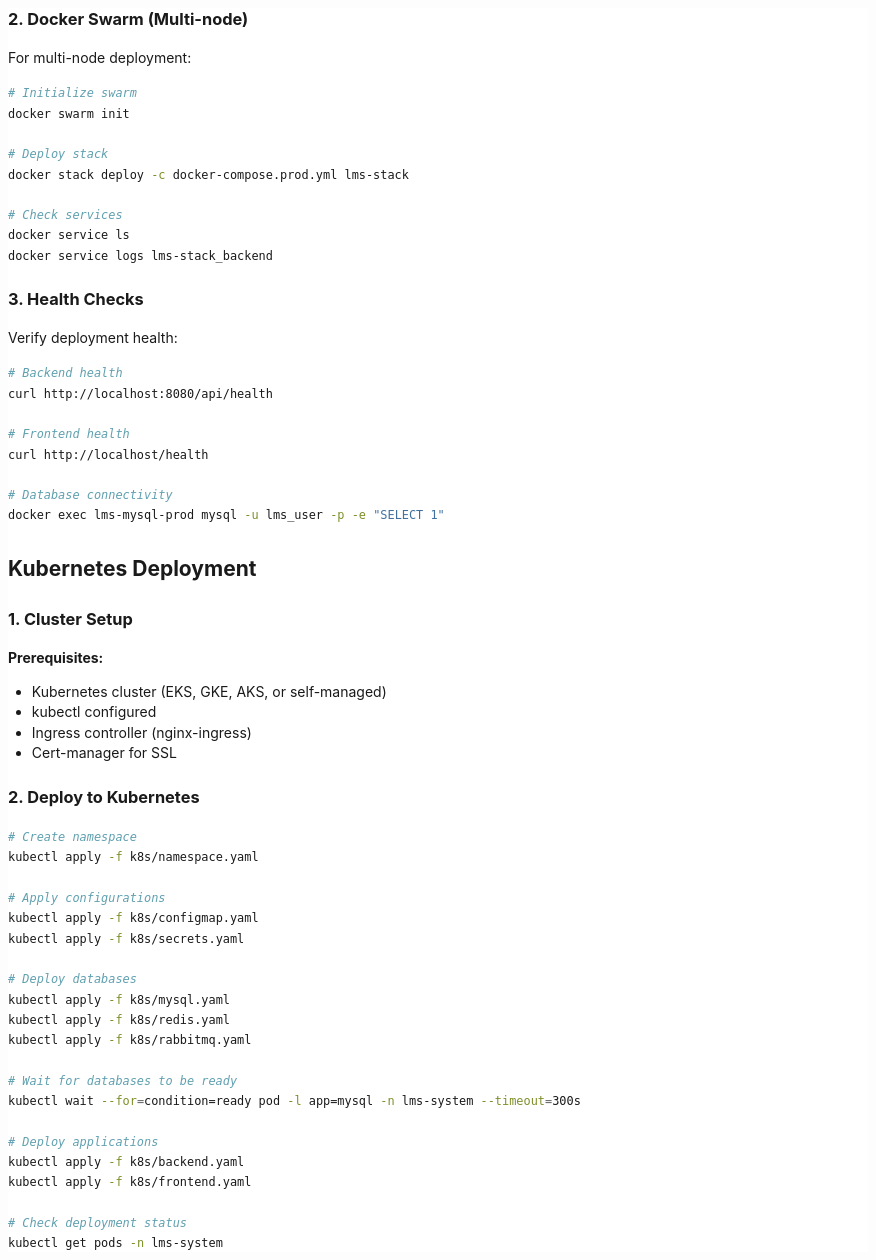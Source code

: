### 2. Docker Swarm (Multi-node)

For multi-node deployment:

```bash
# Initialize swarm
docker swarm init

# Deploy stack
docker stack deploy -c docker-compose.prod.yml lms-stack

# Check services
docker service ls
docker service logs lms-stack_backend
```

### 3. Health Checks

Verify deployment health:

```bash
# Backend health
curl http://localhost:8080/api/health

# Frontend health
curl http://localhost/health

# Database connectivity
docker exec lms-mysql-prod mysql -u lms_user -p -e "SELECT 1"
```

## Kubernetes Deployment

### 1. Cluster Setup

**Prerequisites:**
- Kubernetes cluster (EKS, GKE, AKS, or self-managed)
- kubectl configured
- Ingress controller (nginx-ingress)
- Cert-manager for SSL

### 2. Deploy to Kubernetes

```bash
# Create namespace
kubectl apply -f k8s/namespace.yaml

# Apply configurations
kubectl apply -f k8s/configmap.yaml
kubectl apply -f k8s/secrets.yaml

# Deploy databases
kubectl apply -f k8s/mysql.yaml
kubectl apply -f k8s/redis.yaml
kubectl apply -f k8s/rabbitmq.yaml

# Wait for databases to be ready
kubectl wait --for=condition=ready pod -l app=mysql -n lms-system --timeout=300s

# Deploy applications
kubectl apply -f k8s/backend.yaml
kubectl apply -f k8s/frontend.yaml

# Check deployment status
kubectl get pods -n lms-system
```